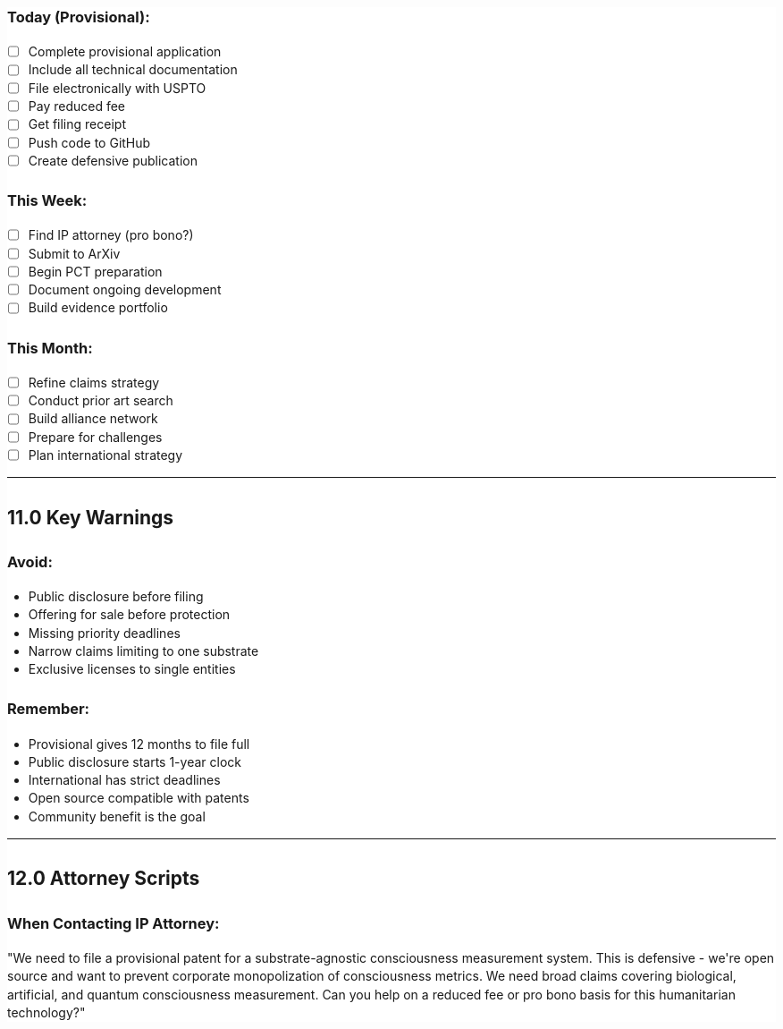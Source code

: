 ### Today (Provisional):
- [ ] Complete provisional application
- [ ] Include all technical documentation
- [ ] File electronically with USPTO
- [ ] Pay reduced fee
- [ ] Get filing receipt
- [ ] Push code to GitHub
- [ ] Create defensive publication

### This Week:
- [ ] Find IP attorney (pro bono?)
- [ ] Submit to ArXiv
- [ ] Begin PCT preparation
- [ ] Document ongoing development
- [ ] Build evidence portfolio

### This Month:
- [ ] Refine claims strategy
- [ ] Conduct prior art search
- [ ] Build alliance network
- [ ] Prepare for challenges
- [ ] Plan international strategy

---

## 11.0 Key Warnings

### Avoid:
- Public disclosure before filing
- Offering for sale before protection
- Missing priority deadlines
- Narrow claims limiting to one substrate
- Exclusive licenses to single entities

### Remember:
- Provisional gives 12 months to file full
- Public disclosure starts 1-year clock
- International has strict deadlines
- Open source compatible with patents
- Community benefit is the goal

---

## 12.0 Attorney Scripts

### When Contacting IP Attorney:

"We need to file a provisional patent for a substrate-agnostic consciousness measurement system. This is defensive - we're open source and want to prevent corporate monopolization of consciousness metrics. We need broad claims covering biological, artificial, and quantum consciousness measurement. Can you help on a reduced fee or pro bono basis for this humanitarian technology?"
